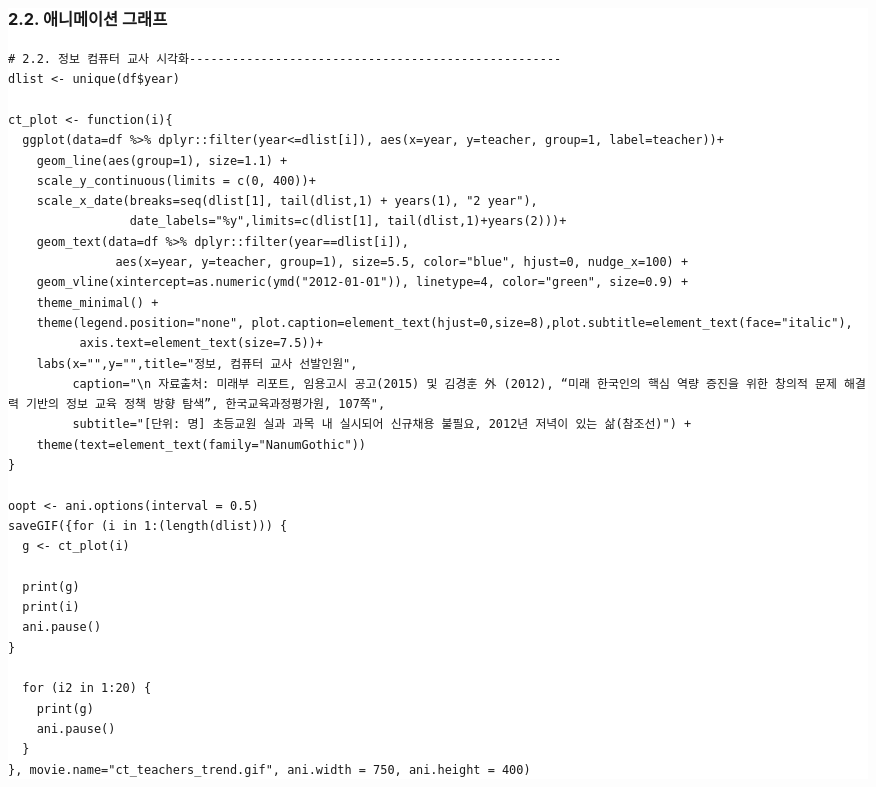 ### 2.2. 애니메이션 그래프


~~~{.r}
# 2.2. 정보 컴퓨터 교사 시각화----------------------------------------------------
dlist <- unique(df$year)

ct_plot <- function(i){
  ggplot(data=df %>% dplyr::filter(year<=dlist[i]), aes(x=year, y=teacher, group=1, label=teacher))+
    geom_line(aes(group=1), size=1.1) +
    scale_y_continuous(limits = c(0, 400))+
    scale_x_date(breaks=seq(dlist[1], tail(dlist,1) + years(1), "2 year"),
                 date_labels="%y",limits=c(dlist[1], tail(dlist,1)+years(2)))+
    geom_text(data=df %>% dplyr::filter(year==dlist[i]), 
               aes(x=year, y=teacher, group=1), size=5.5, color="blue", hjust=0, nudge_x=100) +
    geom_vline(xintercept=as.numeric(ymd("2012-01-01")), linetype=4, color="green", size=0.9) +    
    theme_minimal() + 
    theme(legend.position="none", plot.caption=element_text(hjust=0,size=8),plot.subtitle=element_text(face="italic"),
          axis.text=element_text(size=7.5))+
    labs(x="",y="",title="정보, 컴퓨터 교사 선발인원",
         caption="\n 자료출처: 미래부 리포트, 임용고시 공고(2015) 및 김경훈 外 (2012), “미래 한국인의 핵심 역량 증진을 위한 창의적 문제 해결력 기반의 정보 교육 정책 방향 탐색”, 한국교육과정평가원, 107쪽",
         subtitle="[단위: 명] 초등교원 실과 과목 내 실시되어 신규채용 불필요, 2012년 저녁이 있는 삶(참조선)") +
    theme(text=element_text(family="NanumGothic"))
}

oopt <- ani.options(interval = 0.5)
saveGIF({for (i in 1:(length(dlist))) {
  g <- ct_plot(i)
  
  print(g)
  print(i)
  ani.pause()
}
  
  for (i2 in 1:20) {
    print(g)
    ani.pause()
  }
}, movie.name="ct_teachers_trend.gif", ani.width = 750, ani.height = 400)
~~~





[^ct-teachers-2012]: [김경훈 外 (2012), “미래 한국인의 핵심 역량 증진을 위한 창의적 문제 해결력 기반의 정보 교육 정책 방향 탐색”, 한국교육과정평가원, 107쪽](https://www.nkis.re.kr:4445/researchReport_view.do?otpId=KICE00019118)
[^ct-moe-2016]: [미래부·교육부 (2016.12.), 소프트웨어교육 활성화 기본 계획](http://www.moe.go.kr/boardCnts/view.do?boardID=294&boardSeq=65033&lev=0&searchType=null&statusYN=W&page=4&s=moe&m=0503&opType=N)